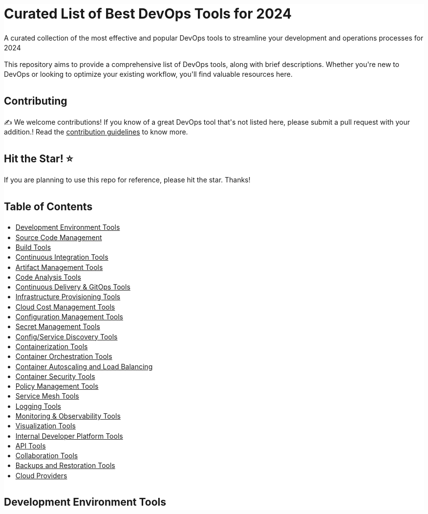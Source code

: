 # Curated List of Best DevOps Tools for 2024

A curated collection of the most effective and popular DevOps tools to streamline your development and operations processes for 2024

This repository aims to provide a comprehensive list of DevOps tools, along with brief descriptions. Whether you're new to DevOps or looking to optimize your existing workflow, you'll find valuable resources here.

## Contributing

✍️ We welcome contributions! If you know of a great DevOps tool that's not listed here, please submit a pull request with your addition.! Read the [contribution guidelines](https://github.com/techiescamp/devops-tools/blob/main/CONTRIBUTING.md) to know more. 

## Hit the Star! :star:

If you are planning to use this repo for reference, please hit the star. Thanks!

## Table of Contents

- [Development Environment Tools](#development-environment-tools)
- [Source Code Management](#source-code-management)
- [Build Tools](#build-tools)
- [Continuous Integration Tools](#continuous-integration-tools)
- [Artifact Management Tools](#artifact-management-tools)
- [Code Analysis Tools](#code-analysis-tools)
- [Continuous Delivery & GitOps Tools](#continuous-delivery--gitops-tools)
- [Infrastructure Provisioning Tools](#infrastructure-provisioning-tools)
- [Cloud Cost Management Tools](#cloud-cost-management-tools)
- [Configuration Management Tools](#configuration-management-tools)
- [Secret Management Tools](#secret-management-tools)
- [Config/Service Discovery Tools](#configservice-discovery-tools)
- [Containerization Tools](#containerization-tools)
- [Container Orchestration Tools](#container-orchestration-tools)
- [Container Autoscaling and Load Balancing](#container-autoscaling-and-load-balancing)
- [Container Security Tools](#container-security-tools)
- [Policy Management Tools](#policy-management-tools)
- [Service Mesh Tools](#service-mesh-tools)
- [Logging Tools](#logging-tools)
- [Monitoring & Observability Tools](#monitoring--observability-tools)
- [Visualization Tools](#visualization-tools)
- [Internal Developer Platform Tools](#internal-developer-platform-tools)
- [API Tools](#api-tools)
- [Collaboration Tools](#collaboration-tools)
- [Backups and Restoration Tools](#backups-and-restoration-tools)
- [Cloud Providers](#cloud-providers)

## Development Environment Tools
